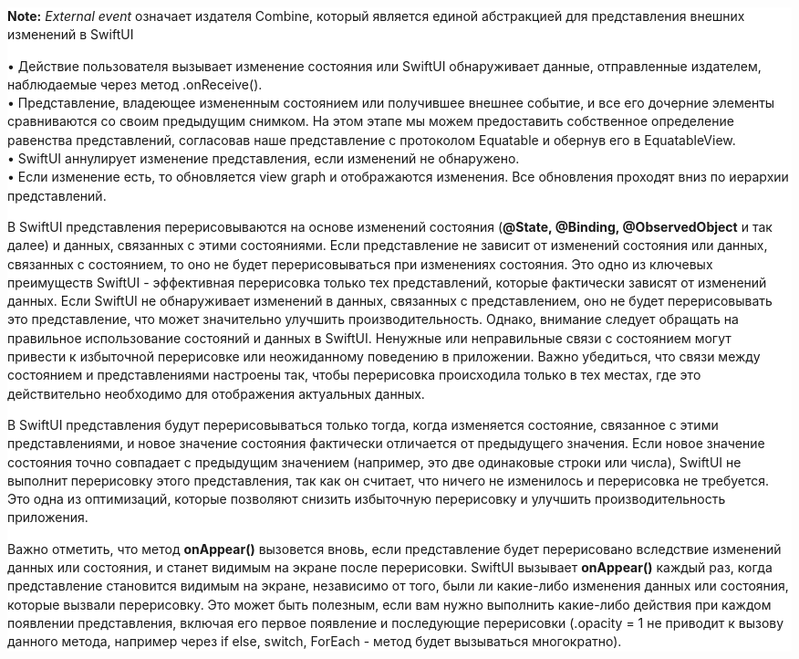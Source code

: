 **Note:** *External event* означает издателя Combine, который является единой абстракцией для представления внешних изменений в SwiftUI

• Действие пользователя вызывает изменение состояния или SwiftUI обнаруживает данные, отправленные издателем, наблюдаемые через метод .onReceive().  
• Представление, владеющее измененным состоянием или получившее внешнее событие, и все его дочерние элементы сравниваются со своим предыдущим снимком. На этом этапе мы можем предоставить собственное определение равенства представлений, согласовав наше представление с протоколом Equatable и обернув его в EquatableView.  
• SwiftUI аннулирует изменение представления, если изменений не обнаружено.  
• Если изменение есть, то обновляется view graph и отображаются изменения. Все обновления проходят вниз по иерархии представлений.  

В SwiftUI представления перерисовываются на основе изменений состояния (**@State, @Binding, @ObservedObject** и так далее) и данных, связанных с этими состояниями. Если представление не зависит от изменений состояния или данных, связанных с состоянием, то оно не будет перерисовываться при изменениях состояния.
Это одно из ключевых преимуществ SwiftUI - эффективная перерисовка только тех представлений, которые фактически зависят от изменений данных. Если SwiftUI не обнаруживает изменений в данных, связанных с представлением, оно не будет перерисовывать это представление, что может значительно улучшить производительность.
Однако, внимание следует обращать на правильное использование состояний и данных в SwiftUI. Ненужные или неправильные связи с состоянием могут привести к избыточной перерисовке или неожиданному поведению в приложении. Важно убедиться, что связи между состоянием и представлениями настроены так, чтобы перерисовка происходила только в тех местах, где это действительно необходимо для отображения актуальных данных. 

В SwiftUI представления будут перерисовываться только тогда, когда изменяется состояние, связанное с этими представлениями, и новое значение состояния фактически отличается от предыдущего значения.
Если новое значение состояния точно совпадает с предыдущим значением (например, это две одинаковые строки или числа), SwiftUI не выполнит перерисовку этого представления, так как он считает, что ничего не изменилось и перерисовка не требуется. Это одна из оптимизаций, которые позволяют снизить избыточную перерисовку и улучшить производительность приложения. 

Важно отметить, что метод **onAppear()** вызовется вновь, если представление будет перерисовано вследствие изменений данных или состояния, и станет видимым на экране после перерисовки. SwiftUI вызывает **onAppear()** каждый раз, когда представление становится видимым на экране, независимо от того, были ли какие-либо изменения данных или состояния, которые вызвали перерисовку.
Это может быть полезным, если вам нужно выполнить какие-либо действия при каждом появлении представления, включая его первое появление и последующие перерисовки (.opacity = 1 не приводит к вызову данного метода, например через if else, switch, ForEach - метод будет вызываться многократно).
